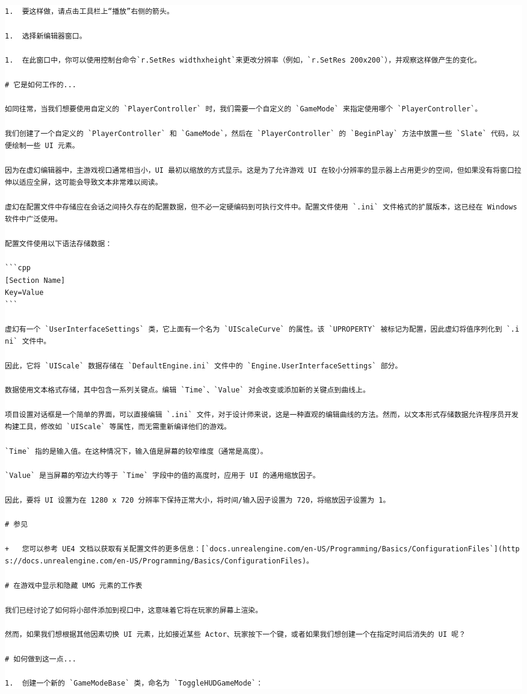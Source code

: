     1.  要这样做，请点击工具栏上“播放”右侧的箭头。

    1.  选择新编辑器窗口。

    1.  在此窗口中，你可以使用控制台命令`r.SetRes widthxheight`来更改分辨率（例如，`r.SetRes 200x200`），并观察这样做产生的变化。

    # 它是如何工作的...

    如同往常，当我们想要使用自定义的 `PlayerController` 时，我们需要一个自定义的 `GameMode` 来指定使用哪个 `PlayerController`。

    我们创建了一个自定义的 `PlayerController` 和 `GameMode`，然后在 `PlayerController` 的 `BeginPlay` 方法中放置一些 `Slate` 代码，以便绘制一些 UI 元素。

    因为在虚幻编辑器中，主游戏视口通常相当小，UI 最初以缩放的方式显示。这是为了允许游戏 UI 在较小分辨率的显示器上占用更少的空间，但如果没有将窗口拉伸以适应全屏，这可能会导致文本非常难以阅读。

    虚幻在配置文件中存储应在会话之间持久存在的配置数据，但不必一定硬编码到可执行文件中。配置文件使用 `.ini` 文件格式的扩展版本，这已经在 Windows 软件中广泛使用。

    配置文件使用以下语法存储数据：

    ```cpp
    [Section Name] 
    Key=Value 
    ```

    虚幻有一个 `UserInterfaceSettings` 类，它上面有一个名为 `UIScaleCurve` 的属性。该 `UPROPERTY` 被标记为配置，因此虚幻将值序列化到 `.ini` 文件中。

    因此，它将 `UIScale` 数据存储在 `DefaultEngine.ini` 文件中的 `Engine.UserInterfaceSettings` 部分。

    数据使用文本格式存储，其中包含一系列关键点。编辑 `Time`、`Value` 对会改变或添加新的关键点到曲线上。

    项目设置对话框是一个简单的界面，可以直接编辑 `.ini` 文件，对于设计师来说，这是一种直观的编辑曲线的方法。然而，以文本形式存储数据允许程序员开发构建工具，修改如 `UIScale` 等属性，而无需重新编译他们的游戏。

    `Time` 指的是输入值。在这种情况下，输入值是屏幕的较窄维度（通常是高度）。

    `Value` 是当屏幕的窄边大约等于 `Time` 字段中的值的高度时，应用于 UI 的通用缩放因子。

    因此，要将 UI 设置为在 1280 x 720 分辨率下保持正常大小，将时间/输入因子设置为 720，将缩放因子设置为 1。

    # 参见

    +   您可以参考 UE4 文档以获取有关配置文件的更多信息：[`docs.unrealengine.com/en-US/Programming/Basics/ConfigurationFiles`](https://docs.unrealengine.com/en-US/Programming/Basics/ConfigurationFiles)。

    # 在游戏中显示和隐藏 UMG 元素的工作表

    我们已经讨论了如何将小部件添加到视口中，这意味着它将在玩家的屏幕上渲染。

    然而，如果我们想根据其他因素切换 UI 元素，比如接近某些 Actor、玩家按下一个键，或者如果我们想创建一个在指定时间后消失的 UI 呢？

    # 如何做到这一点...

    1.  创建一个新的 `GameModeBase` 类，命名为 `ToggleHUDGameMode`：
